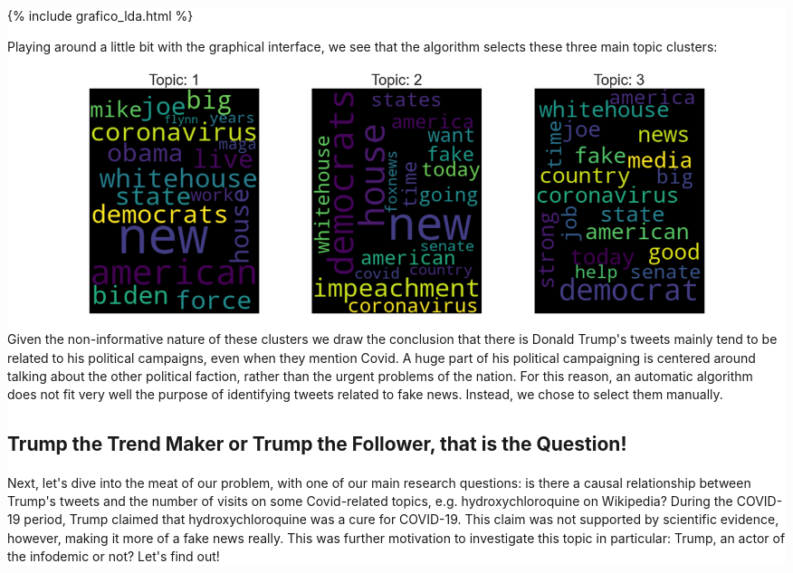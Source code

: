 {% include grafico_lda.html %}

Playing around a little bit with the graphical interface, we see that the algorithm selects these three main topic
clusters:

<div class="internet">
    <img src="assets/img/topic_clusters_michi6.png" style="display: block; margin: 0 auto; width: 80%;"/>
</div>

Given the non-informative nature of these clusters we draw the conclusion that there is Donald Trump's
tweets mainly tend to be related to his political campaigns, even when they mention Covid. A huge part of his political
campaigning is centered
around talking about the other political faction, rather than the urgent problems of the nation. For this reason, an
automatic
algorithm does not fit very well the purpose of identifying tweets related to fake news. Instead, we chose to select
them manually.

## Trump the Trend Maker or Trump the Follower, that is the Question!

Next, let's dive into the meat of our problem, with one of our main research questions: is there a causal relationship
between Trump's tweets and the number
of visits on some Covid-related topics, e.g. hydroxychloroquine on Wikipedia? During the COVID-19 period, Trump claimed
that hydroxychloroquine was a cure for COVID-19.
This claim was not supported by scientific evidence, however, making it more of a fake news really.
This was further motivation to investigate this topic in particular: Trump, an actor of the infodemic or not? Let's find
out!
